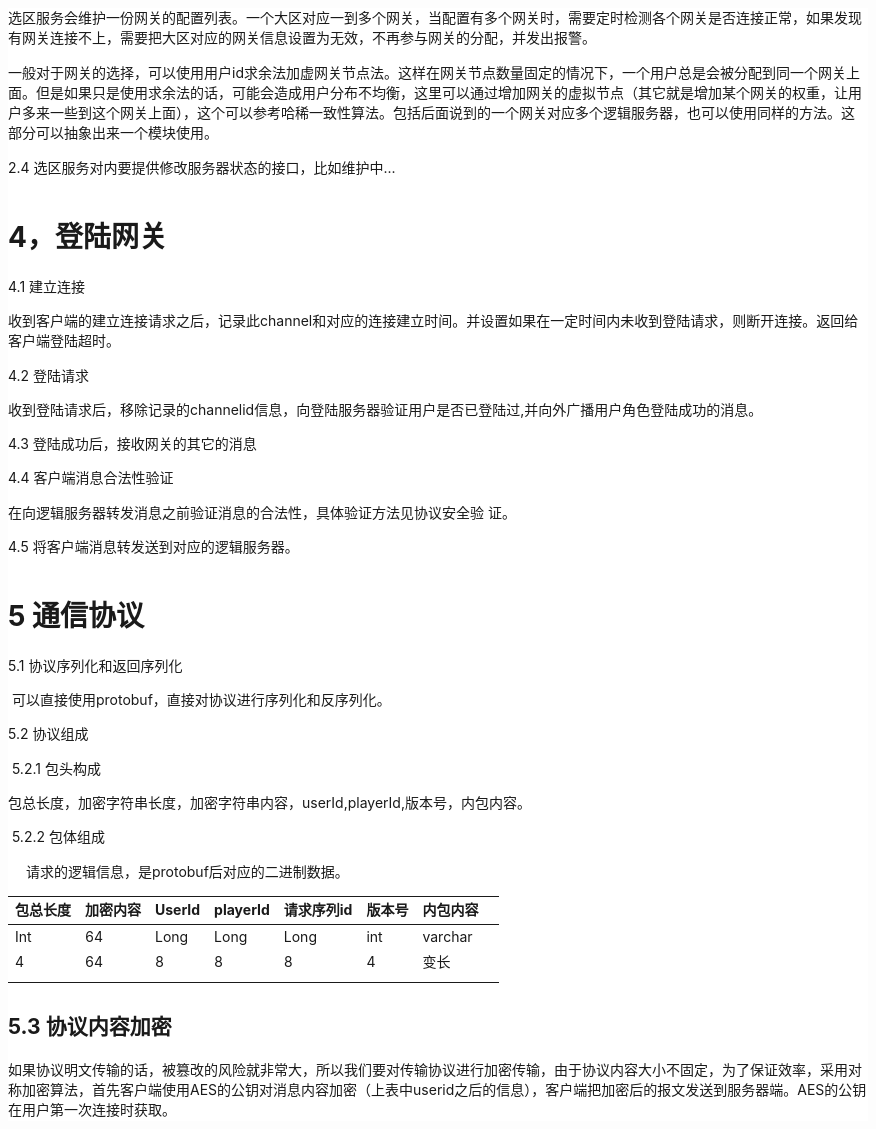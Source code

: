   选区服务会维护一份网关的配置列表。一个大区对应一到多个网关，当配置有多个网关时，需要定时检测各个网关是否连接正常，如果发现有网关连接不上，需要把大区对应的网关信息设置为无效，不再参与网关的分配，并发出报警。

  一般对于网关的选择，可以使用用户id求余法加虚网关节点法。这样在网关节点数量固定的情况下，一个用户总是会被分配到同一个网关上面。但是如果只是使用求余法的话，可能会造成用户分布不均衡，这里可以通过增加网关的虚拟节点（其它就是增加某个网关的权重，让用户多来一些到这个网关上面），这个可以参考哈稀一致性算法。包括后面说到的一个网关对应多个逻辑服务器，也可以使用同样的方法。这部分可以抽象出来一个模块使用。

 2.4 选区服务对内要提供修改服务器状态的接口，比如维护中...

# 4，登陆网关

 4.1 建立连接

  收到客户端的建立连接请求之后，记录此channel和对应的连接建立时间。并设置如果在一定时间内未收到登陆请求，则断开连接。返回给客户端登陆超时。

 4.2 登陆请求

  收到登陆请求后，移除记录的channelid信息，向登陆服务器验证用户是否已登陆过,并向外广播用户角色登陆成功的消息。

 4.3 登陆成功后，接收网关的其它的消息

 4.4 客户端消息合法性验证

  在向逻辑服务器转发消息之前验证消息的合法性，具体验证方法见协议安全验               证。

 4.5 将客户端消息转发送到对应的逻辑服务器。

 

# 5 通信协议

5.1 协议序列化和返回序列化

​    可以直接使用protobuf，直接对协议进行序列化和反序列化。

5.2 协议组成

​    5.2.1 包头构成

​      包总长度，加密字符串长度，加密字符串内容，userId,playerId,版本号，内包内容。

​    5.2.2 包体组成

​     　请求的逻辑信息，是protobuf后对应的二进制数据。

 

| 包总长度 | 加密内容 | UserId | playerId | 请求序列id | 版本号 | 内包内容 |      |
| -------- | -------- | ------ | -------- | ---------- | ------ | -------- | ---- |
| Int      | 64       | Long   | Long     | Long       | int    | varchar  |      |
| 4        | 64       | 8      | 8        | 8          | 4      | 变长     |      |
|          |          |        |          |            |        |          |      |

 

## 5.3 协议内容加密

 如果协议明文传输的话，被篡改的风险就非常大，所以我们要对传输协议进行加密传输，由于协议内容大小不固定，为了保证效率，采用对称加密算法，首先客户端使用AES的公钥对消息内容加密（上表中userid之后的信息），客户端把加密后的报文发送到服务器端。AES的公钥在用户第一次连接时获取。
